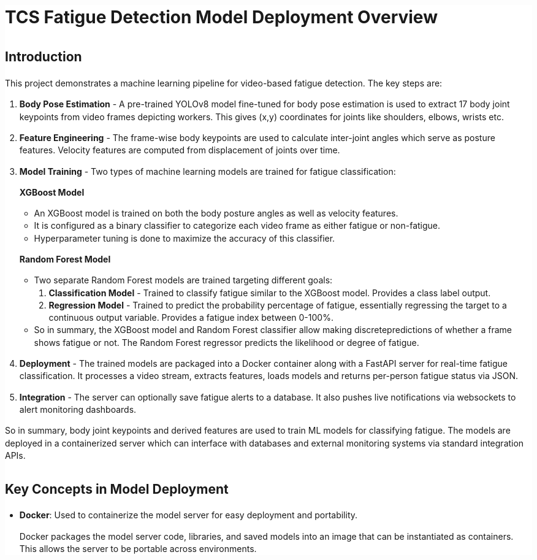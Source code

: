 # TCS Fatigue Detection Model Deployment Overview

## Introduction

This project demonstrates a machine learning pipeline for video-based fatigue detection. The key steps are:

1. **Body Pose Estimation** - A pre-trained YOLOv8 model fine-tuned for body pose estimation is used to extract 17 body joint keypoints from video frames depicting workers. This gives (x,y) coordinates for joints like shoulders, elbows, wrists etc.

2. **Feature Engineering** - The frame-wise body keypoints are used to calculate inter-joint angles which serve as posture features. Velocity features are computed from displacement of joints over time.

3. **Model Training** - Two types of machine learning models are trained for fatigue classification:

   **XGBoost Model**

   - An XGBoost model is trained on both the body posture angles as well as velocity features.
   - It is configured as a binary classifier to categorize each video frame as either fatigue or non-fatigue.
   - Hyperparameter tuning is done to maximize the accuracy of this classifier.

   **Random Forest Model**

   - Two separate Random Forest models are trained targeting different goals:
     1. **Classification Model** - Trained to classify fatigue similar to the XGBoost model. Provides a class label output.
     2. **Regression Model** - Trained to predict the probability percentage of fatigue, essentially regressing the target to a continuous output variable. Provides a fatigue index between 0-100%.
   - So in summary, the XGBoost model and Random Forest classifier allow making discretepredictions of whether a frame shows fatigue or not. The Random Forest regressor predicts the likelihood or degree of fatigue.

4. **Deployment** - The trained models are packaged into a Docker container along with a FastAPI server for real-time fatigue classification. It processes a video stream, extracts features, loads models and returns per-person fatigue status via JSON.

5. **Integration** - The server can optionally save fatigue alerts to a database. It also pushes live notifications via websockets to alert monitoring dashboards.

So in summary, body joint keypoints and derived features are used to train ML models for classifying fatigue. The models are deployed in a containerized server which can interface with databases and external monitoring systems via standard integration APIs.



## Key Concepts in Model Deployment

- **Docker**: Used to containerize the model server for easy deployment and portability.

  Docker packages the model server code, libraries, and saved models into an image that can be instantiated as containers. This allows the server to be portable across environments.
